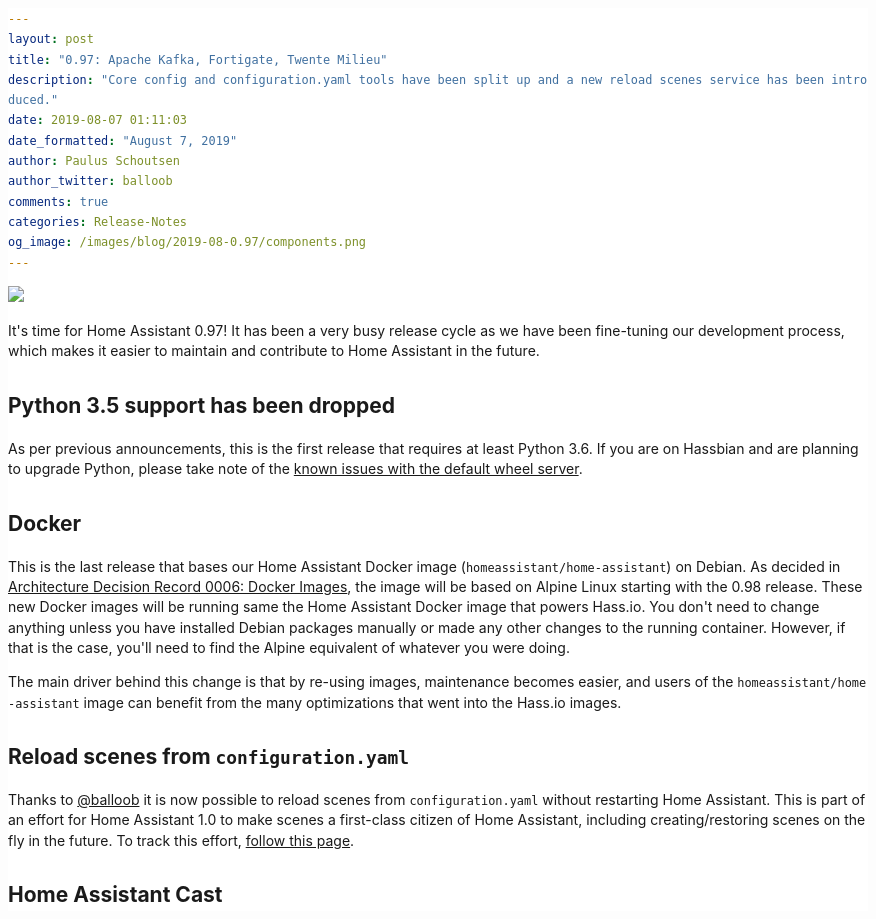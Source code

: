 ```yaml
---
layout: post
title: "0.97: Apache Kafka, Fortigate, Twente Milieu"
description: "Core config and configuration.yaml tools have been split up and a new reload scenes service has been introduced."
date: 2019-08-07 01:11:03
date_formatted: "August 7, 2019"
author: Paulus Schoutsen
author_twitter: balloob
comments: true
categories: Release-Notes
og_image: /images/blog/2019-08-0.97/components.png
---
```


<a href='/components/#version/0.97'><img src='/images/blog/2019-08-0.97/components.png' style='border: 0;box-shadow: none;'></a>

It's time for Home Assistant 0.97! It has been a very busy release cycle as we have been fine-tuning our development process, which makes it easier to maintain and contribute to Home Assistant in the future.

## Python 3.5 support has been dropped

As per previous announcements, this is the first release that requires at least Python 3.6. If you are on Hassbian and are planning to upgrade Python, please take note of the [known issues with the default wheel server](/blog/2019/07/19/piwheels/).

## Docker

This is the last release that bases our Home Assistant Docker image (`homeassistant/home-assistant`) on Debian. As decided in [Architecture Decision Record 0006: Docker Images](https://github.com/home-assistant/architecture/blob/master/adr/0006-docker-images.md), the image will be based on Alpine Linux starting with the 0.98 release. These new Docker images will be running same the Home Assistant Docker image that powers Hass.io. You don't need to change anything unless you have installed Debian packages manually or made any other changes to the running container. However, if that is the case, you'll need to find the Alpine equivalent of whatever you were doing.

The main driver behind this change is that by re-using images, maintenance becomes easier, and users of the `homeassistant/home-assistant` image can benefit from the many optimizations that went into the Hass.io images.

## Reload scenes from `configuration.yaml`

Thanks to [@balloob] it is now possible to reload scenes from `configuration.yaml` without restarting Home Assistant. This is part of an effort for Home Assistant 1.0 to make scenes a first-class citizen of Home Assistant, including creating/restoring scenes on the fly in the future. To track this effort, [follow this page](https://github.com/home-assistant/home-assistant/issues/25681).

## Home Assistant Cast


[@icypalm]: https://www.github.com/IcyPalm/
[@jimz011]: https://github.com/jimz011
[#25699]: https://github.com/home-assistant/home-assistant/pull/25699
[#25770]: https://github.com/home-assistant/home-assistant/pull/25770
[#25787]: https://github.com/home-assistant/home-assistant/pull/25787
[#25811]: https://github.com/home-assistant/home-assistant/pull/25811
[@Anonym-tsk]: https://github.com/Anonym-tsk
[@aetaric]: https://github.com/aetaric
[@fbradyirl]: https://github.com/fbradyirl
[@jjlawren]: https://github.com/jjlawren
[cisco_mobility_express docs]: /components/cisco_mobility_express/
[deconz docs]: /components/deconz/
[haveibeenpwned docs]: /components/haveibeenpwned/
[unifi docs]: /components/unifi/
[#25763]: https://github.com/home-assistant/home-assistant/pull/25763
[#25820]: https://github.com/home-assistant/home-assistant/pull/25820
[#25830]: https://github.com/home-assistant/home-assistant/pull/25830
[#25851]: https://github.com/home-assistant/home-assistant/pull/25851
[#25859]: https://github.com/home-assistant/home-assistant/pull/25859
[#25876]: https://github.com/home-assistant/home-assistant/pull/25876
[#25881]: https://github.com/home-assistant/home-assistant/pull/25881
[@Kane610]: https://github.com/Kane610
[@andrewsayre]: https://github.com/andrewsayre
[@brandond]: https://github.com/brandond
[@cameronrmorris]: https://github.com/cameronrmorris
[@cgtobi]: https://github.com/cgtobi
[@pvizeli]: https://github.com/pvizeli
[@tombbo]: https://github.com/tombbo
[knx docs]: /components/knx/
[netatmo docs]: /components/netatmo/
[nuki docs]: /components/nuki/
[smartthings docs]: /components/smartthings/
[unifi docs]: /components/unifi/
[vera docs]: /components/vera/
[wink docs]: /components/wink/
[#22701]: https://github.com/home-assistant/home-assistant/pull/22701
[#22888]: https://github.com/home-assistant/home-assistant/pull/22888
[#23078]: https://github.com/home-assistant/home-assistant/pull/23078
[#23839]: https://github.com/home-assistant/home-assistant/pull/23839
[#23844]: https://github.com/home-assistant/home-assistant/pull/23844
[#24061]: https://github.com/home-assistant/home-assistant/pull/24061
[#24265]: https://github.com/home-assistant/home-assistant/pull/24265
[#24281]: https://github.com/home-assistant/home-assistant/pull/24281
[#24367]: https://github.com/home-assistant/home-assistant/pull/24367
[#24427]: https://github.com/home-assistant/home-assistant/pull/24427
[#24463]: https://github.com/home-assistant/home-assistant/pull/24463
[#24738]: https://github.com/home-assistant/home-assistant/pull/24738
[#24884]: https://github.com/home-assistant/home-assistant/pull/24884
[#24908]: https://github.com/home-assistant/home-assistant/pull/24908
[#24919]: https://github.com/home-assistant/home-assistant/pull/24919
[#24950]: https://github.com/home-assistant/home-assistant/pull/24950
[#24953]: https://github.com/home-assistant/home-assistant/pull/24953
[#24956]: https://github.com/home-assistant/home-assistant/pull/24956
[#24991]: https://github.com/home-assistant/home-assistant/pull/24991
[#25052]: https://github.com/home-assistant/home-assistant/pull/25052
[#25056]: https://github.com/home-assistant/home-assistant/pull/25056
[#25071]: https://github.com/home-assistant/home-assistant/pull/25071
[#25083]: https://github.com/home-assistant/home-assistant/pull/25083
[#25085]: https://github.com/home-assistant/home-assistant/pull/25085
[#25086]: https://github.com/home-assistant/home-assistant/pull/25086
[#25090]: https://github.com/home-assistant/home-assistant/pull/25090
[#25091]: https://github.com/home-assistant/home-assistant/pull/25091
[#25093]: https://github.com/home-assistant/home-assistant/pull/25093
[#25094]: https://github.com/home-assistant/home-assistant/pull/25094
[#25108]: https://github.com/home-assistant/home-assistant/pull/25108
[#25111]: https://github.com/home-assistant/home-assistant/pull/25111
[#25112]: https://github.com/home-assistant/home-assistant/pull/25112
[#25117]: https://github.com/home-assistant/home-assistant/pull/25117
[#25120]: https://github.com/home-assistant/home-assistant/pull/25120
[#25127]: https://github.com/home-assistant/home-assistant/pull/25127
[#25128]: https://github.com/home-assistant/home-assistant/pull/25128
[#25129]: https://github.com/home-assistant/home-assistant/pull/25129
[#25132]: https://github.com/home-assistant/home-assistant/pull/25132
[#25144]: https://github.com/home-assistant/home-assistant/pull/25144
[#25157]: https://github.com/home-assistant/home-assistant/pull/25157
[#25158]: https://github.com/home-assistant/home-assistant/pull/25158
[#25161]: https://github.com/home-assistant/home-assistant/pull/25161
[#25172]: https://github.com/home-assistant/home-assistant/pull/25172
[#25173]: https://github.com/home-assistant/home-assistant/pull/25173
[#25174]: https://github.com/home-assistant/home-assistant/pull/25174
[#25175]: https://github.com/home-assistant/home-assistant/pull/25175
[#25176]: https://github.com/home-assistant/home-assistant/pull/25176
[#25181]: https://github.com/home-assistant/home-assistant/pull/25181
[#25182]: https://github.com/home-assistant/home-assistant/pull/25182
[#25186]: https://github.com/home-assistant/home-assistant/pull/25186
[#25188]: https://github.com/home-assistant/home-assistant/pull/25188
[#25190]: https://github.com/home-assistant/home-assistant/pull/25190
[#25194]: https://github.com/home-assistant/home-assistant/pull/25194
[#25195]: https://github.com/home-assistant/home-assistant/pull/25195
[#25199]: https://github.com/home-assistant/home-assistant/pull/25199
[#25200]: https://github.com/home-assistant/home-assistant/pull/25200
[#25201]: https://github.com/home-assistant/home-assistant/pull/25201
[#25202]: https://github.com/home-assistant/home-assistant/pull/25202
[#25207]: https://github.com/home-assistant/home-assistant/pull/25207
[#25208]: https://github.com/home-assistant/home-assistant/pull/25208
[#25221]: https://github.com/home-assistant/home-assistant/pull/25221
[#25234]: https://github.com/home-assistant/home-assistant/pull/25234
[#25249]: https://github.com/home-assistant/home-assistant/pull/25249
[#25260]: https://github.com/home-assistant/home-assistant/pull/25260
[#25265]: https://github.com/home-assistant/home-assistant/pull/25265
[#25284]: https://github.com/home-assistant/home-assistant/pull/25284
[#25304]: https://github.com/home-assistant/home-assistant/pull/25304
[#25305]: https://github.com/home-assistant/home-assistant/pull/25305
[#25308]: https://github.com/home-assistant/home-assistant/pull/25308
[#25316]: https://github.com/home-assistant/home-assistant/pull/25316
[#25317]: https://github.com/home-assistant/home-assistant/pull/25317
[#25320]: https://github.com/home-assistant/home-assistant/pull/25320
[#25338]: https://github.com/home-assistant/home-assistant/pull/25338
[#25339]: https://github.com/home-assistant/home-assistant/pull/25339
[#25340]: https://github.com/home-assistant/home-assistant/pull/25340
[#25341]: https://github.com/home-assistant/home-assistant/pull/25341
[#25355]: https://github.com/home-assistant/home-assistant/pull/25355
[#25357]: https://github.com/home-assistant/home-assistant/pull/25357
[#25365]: https://github.com/home-assistant/home-assistant/pull/25365
[#25373]: https://github.com/home-assistant/home-assistant/pull/25373
[#25375]: https://github.com/home-assistant/home-assistant/pull/25375
[#25377]: https://github.com/home-assistant/home-assistant/pull/25377
[#25382]: https://github.com/home-assistant/home-assistant/pull/25382
[#25390]: https://github.com/home-assistant/home-assistant/pull/25390
[#25398]: https://github.com/home-assistant/home-assistant/pull/25398
[#25401]: https://github.com/home-assistant/home-assistant/pull/25401
[#25402]: https://github.com/home-assistant/home-assistant/pull/25402
[#25403]: https://github.com/home-assistant/home-assistant/pull/25403
[#25408]: https://github.com/home-assistant/home-assistant/pull/25408
[#25409]: https://github.com/home-assistant/home-assistant/pull/25409
[#25410]: https://github.com/home-assistant/home-assistant/pull/25410
[#25414]: https://github.com/home-assistant/home-assistant/pull/25414
[#25415]: https://github.com/home-assistant/home-assistant/pull/25415
[#25416]: https://github.com/home-assistant/home-assistant/pull/25416
[#25422]: https://github.com/home-assistant/home-assistant/pull/25422
[#25425]: https://github.com/home-assistant/home-assistant/pull/25425
[#25428]: https://github.com/home-assistant/home-assistant/pull/25428
[#25429]: https://github.com/home-assistant/home-assistant/pull/25429
[#25430]: https://github.com/home-assistant/home-assistant/pull/25430
[#25431]: https://github.com/home-assistant/home-assistant/pull/25431
[#25432]: https://github.com/home-assistant/home-assistant/pull/25432
[#25434]: https://github.com/home-assistant/home-assistant/pull/25434
[#25435]: https://github.com/home-assistant/home-assistant/pull/25435
[#25436]: https://github.com/home-assistant/home-assistant/pull/25436
[#25437]: https://github.com/home-assistant/home-assistant/pull/25437
[#25438]: https://github.com/home-assistant/home-assistant/pull/25438
[#25439]: https://github.com/home-assistant/home-assistant/pull/25439
[#25440]: https://github.com/home-assistant/home-assistant/pull/25440
[#25441]: https://github.com/home-assistant/home-assistant/pull/25441
[#25442]: https://github.com/home-assistant/home-assistant/pull/25442
[#25443]: https://github.com/home-assistant/home-assistant/pull/25443
[#25444]: https://github.com/home-assistant/home-assistant/pull/25444
[#25445]: https://github.com/home-assistant/home-assistant/pull/25445
[#25450]: https://github.com/home-assistant/home-assistant/pull/25450
[#25453]: https://github.com/home-assistant/home-assistant/pull/25453
[#25454]: https://github.com/home-assistant/home-assistant/pull/25454
[#25457]: https://github.com/home-assistant/home-assistant/pull/25457
[#25460]: https://github.com/home-assistant/home-assistant/pull/25460
[#25462]: https://github.com/home-assistant/home-assistant/pull/25462
[#25463]: https://github.com/home-assistant/home-assistant/pull/25463
[#25464]: https://github.com/home-assistant/home-assistant/pull/25464
[#25474]: https://github.com/home-assistant/home-assistant/pull/25474
[#25475]: https://github.com/home-assistant/home-assistant/pull/25475
[#25478]: https://github.com/home-assistant/home-assistant/pull/25478
[#25485]: https://github.com/home-assistant/home-assistant/pull/25485
[#25491]: https://github.com/home-assistant/home-assistant/pull/25491
[#25497]: https://github.com/home-assistant/home-assistant/pull/25497
[#25498]: https://github.com/home-assistant/home-assistant/pull/25498
[#25500]: https://github.com/home-assistant/home-assistant/pull/25500
[#25503]: https://github.com/home-assistant/home-assistant/pull/25503
[#25504]: https://github.com/home-assistant/home-assistant/pull/25504
[#25506]: https://github.com/home-assistant/home-assistant/pull/25506
[#25507]: https://github.com/home-assistant/home-assistant/pull/25507
[#25508]: https://github.com/home-assistant/home-assistant/pull/25508
[#25511]: https://github.com/home-assistant/home-assistant/pull/25511
[#25512]: https://github.com/home-assistant/home-assistant/pull/25512
[#25524]: https://github.com/home-assistant/home-assistant/pull/25524
[#25528]: https://github.com/home-assistant/home-assistant/pull/25528
[#25529]: https://github.com/home-assistant/home-assistant/pull/25529
[#25532]: https://github.com/home-assistant/home-assistant/pull/25532
[#25534]: https://github.com/home-assistant/home-assistant/pull/25534
[#25537]: https://github.com/home-assistant/home-assistant/pull/25537
[#25540]: https://github.com/home-assistant/home-assistant/pull/25540
[#25543]: https://github.com/home-assistant/home-assistant/pull/25543
[#25545]: https://github.com/home-assistant/home-assistant/pull/25545
[#25546]: https://github.com/home-assistant/home-assistant/pull/25546
[#25548]: https://github.com/home-assistant/home-assistant/pull/25548
[#25551]: https://github.com/home-assistant/home-assistant/pull/25551
[#25553]: https://github.com/home-assistant/home-assistant/pull/25553
[#25557]: https://github.com/home-assistant/home-assistant/pull/25557
[#25558]: https://github.com/home-assistant/home-assistant/pull/25558
[#25560]: https://github.com/home-assistant/home-assistant/pull/25560
[#25561]: https://github.com/home-assistant/home-assistant/pull/25561
[#25567]: https://github.com/home-assistant/home-assistant/pull/25567
[#25568]: https://github.com/home-assistant/home-assistant/pull/25568
[#25569]: https://github.com/home-assistant/home-assistant/pull/25569
[#25570]: https://github.com/home-assistant/home-assistant/pull/25570
[#25575]: https://github.com/home-assistant/home-assistant/pull/25575
[#25580]: https://github.com/home-assistant/home-assistant/pull/25580
[#25581]: https://github.com/home-assistant/home-assistant/pull/25581
[#25582]: https://github.com/home-assistant/home-assistant/pull/25582
[#25585]: https://github.com/home-assistant/home-assistant/pull/25585
[#25590]: https://github.com/home-assistant/home-assistant/pull/25590
[#25592]: https://github.com/home-assistant/home-assistant/pull/25592
[#25593]: https://github.com/home-assistant/home-assistant/pull/25593
[#25594]: https://github.com/home-assistant/home-assistant/pull/25594
[#25599]: https://github.com/home-assistant/home-assistant/pull/25599
[#25602]: https://github.com/home-assistant/home-assistant/pull/25602
[#25605]: https://github.com/home-assistant/home-assistant/pull/25605
[#25607]: https://github.com/home-assistant/home-assistant/pull/25607
[#25610]: https://github.com/home-assistant/home-assistant/pull/25610
[#25618]: https://github.com/home-assistant/home-assistant/pull/25618
[#25625]: https://github.com/home-assistant/home-assistant/pull/25625
[#25629]: https://github.com/home-assistant/home-assistant/pull/25629
[#25630]: https://github.com/home-assistant/home-assistant/pull/25630
[#25631]: https://github.com/home-assistant/home-assistant/pull/25631
[#25633]: https://github.com/home-assistant/home-assistant/pull/25633
[#25636]: https://github.com/home-assistant/home-assistant/pull/25636
[#25639]: https://github.com/home-assistant/home-assistant/pull/25639
[#25641]: https://github.com/home-assistant/home-assistant/pull/25641
[#25642]: https://github.com/home-assistant/home-assistant/pull/25642
[#25643]: https://github.com/home-assistant/home-assistant/pull/25643
[#25653]: https://github.com/home-assistant/home-assistant/pull/25653
[#25669]: https://github.com/home-assistant/home-assistant/pull/25669
[#25679]: https://github.com/home-assistant/home-assistant/pull/25679
[#25680]: https://github.com/home-assistant/home-assistant/pull/25680
[#25683]: https://github.com/home-assistant/home-assistant/pull/25683
[#25690]: https://github.com/home-assistant/home-assistant/pull/25690
[#25691]: https://github.com/home-assistant/home-assistant/pull/25691
[#25696]: https://github.com/home-assistant/home-assistant/pull/25696
[#25702]: https://github.com/home-assistant/home-assistant/pull/25702
[#25713]: https://github.com/home-assistant/home-assistant/pull/25713
[#25726]: https://github.com/home-assistant/home-assistant/pull/25726
[#25731]: https://github.com/home-assistant/home-assistant/pull/25731
[#25732]: https://github.com/home-assistant/home-assistant/pull/25732
[#25735]: https://github.com/home-assistant/home-assistant/pull/25735
[@9R]: https://github.com/9R
[@Adminiuga]: https://github.com/Adminiuga
[@Anglac]: https://github.com/Anglac
[@Bouni]: https://github.com/Bouni
[@Cereal2nd]: https://github.com/Cereal2nd
[@ChristianKuehnel]: https://github.com/ChristianKuehnel
[@Danielhiversen]: https://github.com/Danielhiversen
[@DarkFox]: https://github.com/DarkFox
[@FrederikBolding]: https://github.com/FrederikBolding
[@Jc2k]: https://github.com/Jc2k
[@JonGilmore]: https://github.com/JonGilmore
[@Kane610]: https://github.com/Kane610
[@MartinHjelmare]: https://github.com/MartinHjelmare
[@PhilRW]: https://github.com/PhilRW
[@Quentame]: https://github.com/Quentame
[@Santobert]: https://github.com/Santobert
[@SukramJ]: https://github.com/SukramJ
[@Yarikx]: https://github.com/Yarikx
[@adrum]: https://github.com/adrum
[@alengwenus]: https://github.com/alengwenus
[@amelchio]: https://github.com/amelchio
[@andersonshatch]: https://github.com/andersonshatch
[@andre-richter]: https://github.com/andre-richter
[@andrewsayre]: https://github.com/andrewsayre
[@aschamberger]: https://github.com/aschamberger
[@asleeis]: https://github.com/asleeis
[@austinmroczek]: https://github.com/austinmroczek
[@bachya]: https://github.com/bachya
[@balloob]: https://github.com/balloob
[@benleb]: https://github.com/benleb
[@bollewolle]: https://github.com/bollewolle
[@cameronrmorris]: https://github.com/cameronrmorris
[@cgarwood]: https://github.com/cgarwood
[@cgtobi]: https://github.com/cgtobi
[@croghostrider]: https://github.com/croghostrider
[@definitio]: https://github.com/definitio
[@depl0y]: https://github.com/depl0y
[@dmulcahey]: https://github.com/dmulcahey
[@dshokouhi]: https://github.com/dshokouhi
[@dwradcliffe]: https://github.com/dwradcliffe
[@elupus]: https://github.com/elupus
[@escoand]: https://github.com/escoand
[@fabaff]: https://github.com/fabaff
[@farmio]: https://github.com/farmio
[@fbradyirl]: https://github.com/fbradyirl
[@franfos]: https://github.com/franfos
[@fredrike]: https://github.com/fredrike
[@frenck]: https://github.com/frenck
[@gjbadros]: https://github.com/gjbadros
[@gorynychzmey]: https://github.com/gorynychzmey
[@gtdiehl]: https://github.com/gtdiehl
[@iamtpage]: https://github.com/iamtpage
[@jesserizzo]: https://github.com/jesserizzo
[@keesschollaart81]: https://github.com/keesschollaart81
[@kifeo]: https://github.com/kifeo
[@kimfrellsen]: https://github.com/kimfrellsen
[@ktnrg45]: https://github.com/ktnrg45
[@lealoureiro]: https://github.com/lealoureiro
[@ljmerza]: https://github.com/ljmerza
[@lyghtnox]: https://github.com/lyghtnox
[@manonstreet]: https://github.com/manonstreet
[@manutenfruits]: https://github.com/manutenfruits
[@michaeldavie]: https://github.com/michaeldavie
[@mjj4791]: https://github.com/mjj4791
[@nielstron]: https://github.com/nielstron
[@nierob]: https://github.com/nierob
[@oncleben31]: https://github.com/oncleben31
[@ooii]: https://github.com/ooii
[@orson1282]: https://github.com/orson1282
[@pattyland]: https://github.com/pattyland
[@plafue]: https://github.com/plafue
[@postlund]: https://github.com/postlund
[@pvizeli]: https://github.com/pvizeli
[@rossdargan]: https://github.com/rossdargan
[@rtclauss]: https://github.com/rtclauss
[@rytilahti]: https://github.com/rytilahti
[@scop]: https://github.com/scop
[@shbatm]: https://github.com/shbatm
[@squishykid]: https://github.com/squishykid
[@teharris1]: https://github.com/teharris1
[@tetienne]: https://github.com/tetienne
[@thomasgermain]: https://github.com/thomasgermain
[@thomasloven]: https://github.com/thomasloven
[@tofuSCHNITZEL]: https://github.com/tofuSCHNITZEL
[@tsvi]: https://github.com/tsvi
[@webdjoe]: https://github.com/webdjoe
[@xt16johnny]: https://github.com/xt16johnny
[@yeralin]: https://github.com/yeralin
[@zxdavb]: https://github.com/zxdavb
[alarm_control_panel docs]: /components/alarm_control_panel/
[ambient_station docs]: /components/ambient_station/
[apache_kafka docs]: /components/apache_kafka/
[automation docs]: /components/automation/
[avea docs]: /components/avea/
[bloomsky docs]: /components/bloomsky/
[bluetooth_tracker docs]: /components/bluetooth_tracker/
[buienradar docs]: /components/buienradar/
[caldav docs]: /components/caldav/
[calendar docs]: /components/calendar/
[cisco_mobility_express docs]: /components/cisco_mobility_express/
[climate docs]: /components/climate/
[cloud docs]: /components/cloud/
[counter docs]: /components/counter/
[cover docs]: /components/cover/
[daikin docs]: /components/daikin/
[darksky docs]: /components/darksky/
[deconz docs]: /components/deconz/
[delijn docs]: /components/delijn/
[demo docs]: /components/demo/
[device_tracker docs]: /components/device_tracker/
[discord docs]: /components/discord/
[ecobee docs]: /components/ecobee/
[elkm1 docs]: /components/elkm1/
[emulated_hue docs]: /components/emulated_hue/
[enphase_envoy docs]: /components/enphase_envoy/
[environment_canada docs]: /components/environment_canada/
[evohome docs]: /components/evohome/
[fan docs]: /components/fan/
[fleetgo docs]: /components/fleetgo/
[flux_led docs]: /components/flux_led/
[fortigate docs]: /components/fortigate/
[fortios docs]: /components/fortios/
[geniushub docs]: /components/geniushub/
[google cal docs]: /components/calendar.google/
[google_assistant docs]: /components/google_translate_assistant/
[google_maps docs]: /components/google_translate_maps/
[google_travel_time docs]: /components/google_translate_travel_time/
[group docs]: /components/group/
[history docs]: /components/history/
[hive docs]: /components/hive/
[homeassistant docs]: /components/homeassistant/
[homekit docs]: /components/homekit/
[homekit_controller docs]: /components/homekit_controller/
[homematicip_cloud docs]: /components/homematicip_cloud/
[hp_ilo docs]: /components/hp_ilo/
[html5 docs]: /components/html5/
[http docs]: /components/http/
[huawei_lte docs]: /components/huawei_lte/
[image_processing docs]: /components/image_processing/
[incomfort docs]: /components/incomfort/
[input_boolean docs]: /components/input_boolean/
[input_datetime docs]: /components/input_datetime/
[input_number docs]: /components/input_number/
[input_select docs]: /components/input_select/
[input_text docs]: /components/input_text/
[insteon docs]: /components/insteon/
[jewish_calendar docs]: /components/jewish_calendar/
[knx docs]: /components/knx/
[lcn docs]: /components/lcn/
[lock docs]: /components/lock/
[lovelace docs]: /components/lovelace/
[luci docs]: /components/luci/
[lutron docs]: /components/lutron/
[mastodon docs]: /components/mastodon/
[media_extractor docs]: /components/media_extractor/
[media_player docs]: /components/media_player/
[meteo_france docs]: /components/meteo_france/
[mikrotik docs]: /components/mikrotik/
[mqtt docs]: /components/mqtt/
[mvglive docs]: /components/mvglive/
[n26 docs]: /components/n26/
[neato docs]: /components/neato/
[nest docs]: /components/nest/
[netatmo docs]: /components/netatmo/
[netgear_lte docs]: /components/netgear_lte/
[nextbus docs]: /components/nextbus/
[notion docs]: /components/notion/
[nuki docs]: /components/nuki/
[opensensemap docs]: /components/opensensemap/
[pioneer docs]: /components/pioneer/
[ps4 docs]: /components/ps4/
[rainforest_eagle docs]: /components/rainforest_eagle/
[rejseplanen docs]: /components/rejseplanen/
[remote docs]: /components/remote/
[ring docs]: /components/ring/
[ritassist docs]: /components/fleetgo/
[roku docs]: /components/roku/
[roomba docs]: /components/roomba/
[samsungtv docs]: /components/samsungtv/
[scene docs]: /components/scene/
[script docs]: /components/script/
[seventeentrack docs]: /components/seventeentrack/
[simplisafe docs]: /components/simplisafe/
[smartthings docs]: /components/smartthings/
[snapcast docs]: /components/snapcast/
[solax docs]: /components/solax/
[somfy docs]: /components/somfy/
[songpal docs]: /components/songpal/
[splunk docs]: /components/splunk/
[spotify docs]: /components/spotify/
[suez_water docs]: /components/suez_water/
[switchbot docs]: /components/switchbot/
[syncthru docs]: /components/syncthru/
[system_health docs]: /components/system_health/
[tado docs]: /components/tado/
[telnet docs]: /components/telnet/
[tibber docs]: /components/tibber/
[timer docs]: /components/timer/
[todoist docs]: /components/todoist/
[totalconnect docs]: /components/totalconnect/
[transmission docs]: /components/transmission/
[twentemilieu docs]: /components/twentemilieu/
[unifi docs]: /components/unifi/
[utility_meter docs]: /components/utility_meter/
[vacuum docs]: /components/vacuum/
[vallox docs]: /components/vallox/
[velbus docs]: /components/velbus/
[venstar docs]: /components/venstar/
[vesync docs]: /components/vesync/
[wink docs]: /components/wink/
[workday docs]: /components/workday/
[wwlln docs]: /components/wwlln/
[xiaomi_miio docs]: /components/xiaomi_aqara_miio/
[zha docs]: /components/zha/
[zwave docs]: /components/zwave/